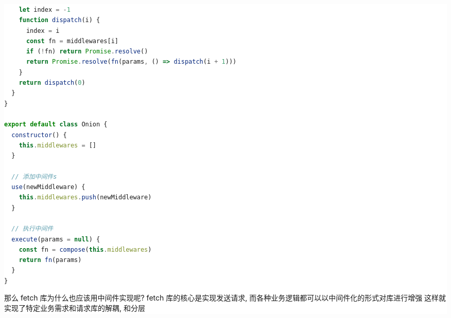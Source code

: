 ```js
    let index = -1
    function dispatch(i) {
      index = i
      const fn = middlewares[i]
      if (!fn) return Promise.resolve()
      return Promise.resolve(fn(params, () => dispatch(i + 1)))
    }
    return dispatch(0)
  }
}

export default class Onion {
  constructor() {
    this.middlewares = []
  }

  // 添加中间件s
  use(newMiddleware) {
    this.middlewares.push(newMiddleware)
  }

  // 执行中间件
  execute(params = null) {
    const fn = compose(this.middlewares)
    return fn(params)
  }
}
```

那么 fetch 库为什么也应该用中间件实现呢?
fetch 库的核心是实现发送请求, 而各种业务逻辑都可以以中间件化的形式对库进行增强
这样就实现了特定业务需求和请求库的解耦, 和分层